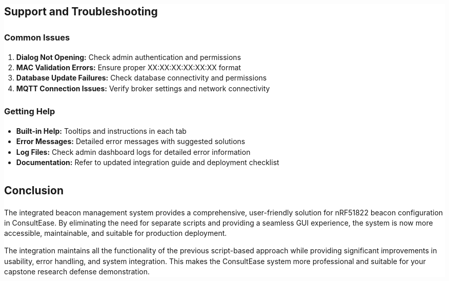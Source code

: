 ## Support and Troubleshooting

### Common Issues
1. **Dialog Not Opening:** Check admin authentication and permissions
2. **MAC Validation Errors:** Ensure proper XX:XX:XX:XX:XX:XX format
3. **Database Update Failures:** Check database connectivity and permissions
4. **MQTT Connection Issues:** Verify broker settings and network connectivity

### Getting Help
- **Built-in Help:** Tooltips and instructions in each tab
- **Error Messages:** Detailed error messages with suggested solutions
- **Log Files:** Check admin dashboard logs for detailed error information
- **Documentation:** Refer to updated integration guide and deployment checklist

## Conclusion

The integrated beacon management system provides a comprehensive, user-friendly solution for nRF51822 beacon configuration in ConsultEase. By eliminating the need for separate scripts and providing a seamless GUI experience, the system is now more accessible, maintainable, and suitable for production deployment.

The integration maintains all the functionality of the previous script-based approach while providing significant improvements in usability, error handling, and system integration. This makes the ConsultEase system more professional and suitable for your capstone research defense demonstration.
